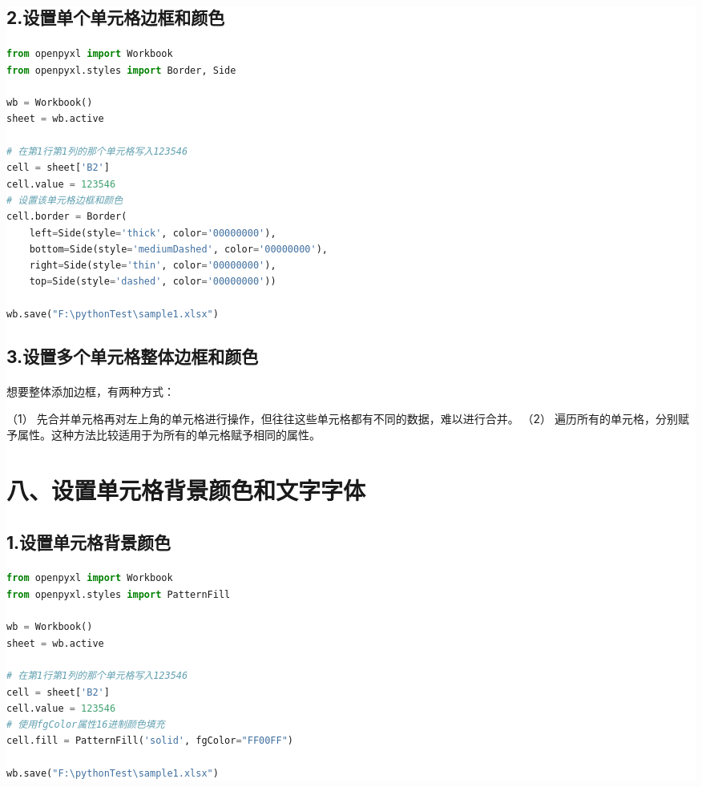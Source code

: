 
## 2.设置单个单元格边框和颜色

```python
from openpyxl import Workbook
from openpyxl.styles import Border, Side

wb = Workbook()
sheet = wb.active

# 在第1行第1列的那个单元格写入123546
cell = sheet['B2']
cell.value = 123546
# 设置该单元格边框和颜色
cell.border = Border(
    left=Side(style='thick', color='00000000'),
    bottom=Side(style='mediumDashed', color='00000000'),
    right=Side(style='thin', color='00000000'),
    top=Side(style='dashed', color='00000000'))

wb.save("F:\pythonTest\sample1.xlsx")

```

## 3.设置多个单元格整体边框和颜色

想要整体添加边框，有两种方式：

（1） 先合并单元格再对左上角的单元格进行操作，但往往这些单元格都有不同的数据，难以进行合并。
（2） 遍历所有的单元格，分别赋予属性。这种方法比较适用于为所有的单元格赋予相同的属性。

# 八、设置单元格背景颜色和文字字体

## 1.设置单元格背景颜色

```python
from openpyxl import Workbook
from openpyxl.styles import PatternFill

wb = Workbook()
sheet = wb.active

# 在第1行第1列的那个单元格写入123546
cell = sheet['B2']
cell.value = 123546
# 使用fgColor属性16进制颜色填充
cell.fill = PatternFill('solid', fgColor="FF00FF")

wb.save("F:\pythonTest\sample1.xlsx")
```
